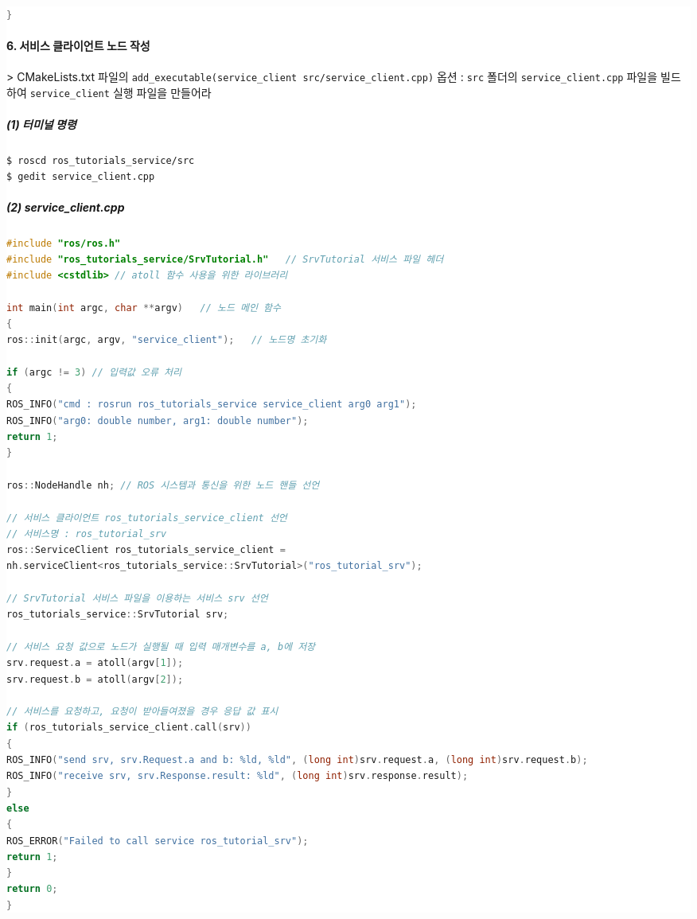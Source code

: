 ```cpp
}

```

#### 6. 서비스 클라이언트 노드 작성
\> CMakeLists.txt 파일의 `add_executable(service_client src/service_client.cpp)` 옵션 : `src` 폴더의 `service_client.cpp` 파일을 빌드하여 `service_client` 실행 파일을 만들어라
##### (1) 터미널 명령
```bash
$ roscd ros_tutorials_service/src
$ gedit service_client.cpp
```
##### (2) service_client.cpp
```cpp
#include "ros/ros.h"
#include "ros_tutorials_service/SrvTutorial.h"   // SrvTutorial 서비스 파일 헤더
#include <cstdlib> // atoll 함수 사용을 위한 라이브러리

int main(int argc, char **argv)   // 노드 메인 함수
{
ros::init(argc, argv, "service_client");   // 노드명 초기화

if (argc != 3) // 입력값 오류 처리
{
ROS_INFO("cmd : rosrun ros_tutorials_service service_client arg0 arg1");
ROS_INFO("arg0: double number, arg1: double number");
return 1;
}

ros::NodeHandle nh; // ROS 시스템과 통신을 위한 노드 핸들 선언

// 서비스 클라이언트 ros_tutorials_service_client 선언
// 서비스명 : ros_tutorial_srv
ros::ServiceClient ros_tutorials_service_client = 
nh.serviceClient<ros_tutorials_service::SrvTutorial>("ros_tutorial_srv");

// SrvTutorial 서비스 파일을 이용하는 서비스 srv 선언
ros_tutorials_service::SrvTutorial srv;

// 서비스 요청 값으로 노드가 실행될 때 입력 매개변수를 a, b에 저장
srv.request.a = atoll(argv[1]);
srv.request.b = atoll(argv[2]);

// 서비스를 요청하고, 요청이 받아들여졌을 경우 응답 값 표시
if (ros_tutorials_service_client.call(srv))
{
ROS_INFO("send srv, srv.Request.a and b: %ld, %ld", (long int)srv.request.a, (long int)srv.request.b);
ROS_INFO("receive srv, srv.Response.result: %ld", (long int)srv.response.result);
}
else
{
ROS_ERROR("Failed to call service ros_tutorial_srv");
return 1;
}
return 0;
}
```

